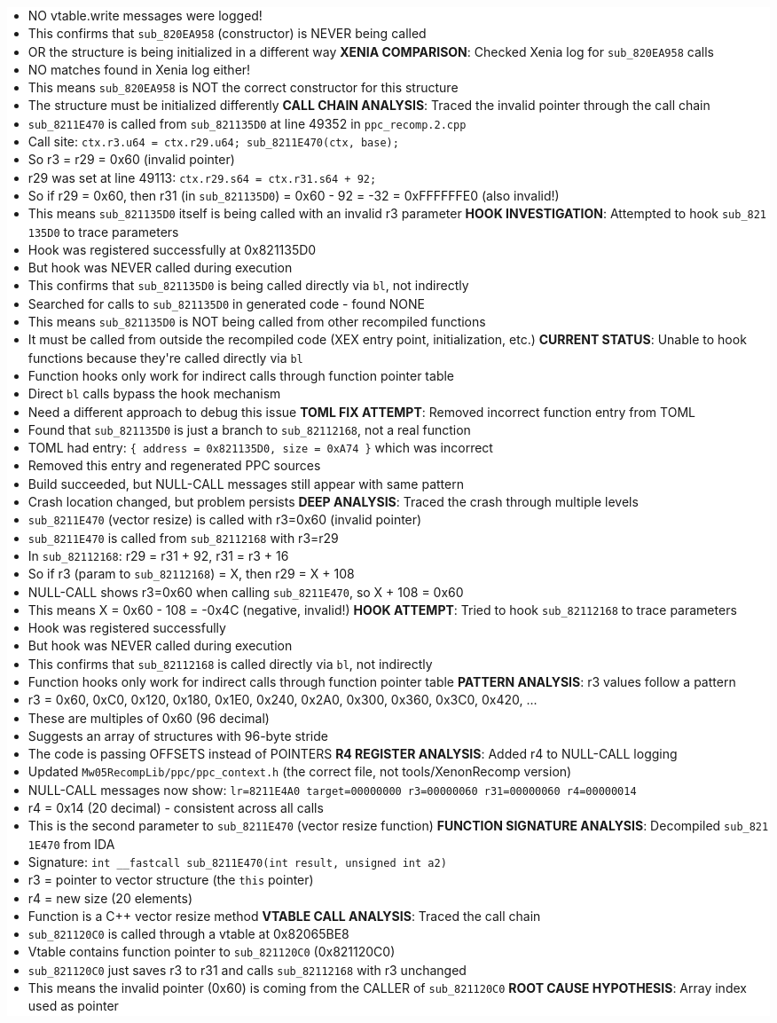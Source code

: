   - NO vtable.write messages were logged!
  - This confirms that `sub_820EA958` (constructor) is NEVER being called
  - OR the structure is being initialized in a different way
**XENIA COMPARISON**: Checked Xenia log for `sub_820EA958` calls
  - NO matches found in Xenia log either!
  - This means `sub_820EA958` is NOT the correct constructor for this structure
  - The structure must be initialized differently
**CALL CHAIN ANALYSIS**: Traced the invalid pointer through the call chain
  - `sub_8211E470` is called from `sub_821135D0` at line 49352 in `ppc_recomp.2.cpp`
  - Call site: `ctx.r3.u64 = ctx.r29.u64; sub_8211E470(ctx, base);`
  - So r3 = r29 = 0x60 (invalid pointer)
  - r29 was set at line 49113: `ctx.r29.s64 = ctx.r31.s64 + 92;`
  - So if r29 = 0x60, then r31 (in `sub_821135D0`) = 0x60 - 92 = -32 = 0xFFFFFFE0 (also invalid!)
  - This means `sub_821135D0` itself is being called with an invalid r3 parameter
**HOOK INVESTIGATION**: Attempted to hook `sub_821135D0` to trace parameters
  - Hook was registered successfully at 0x821135D0
  - But hook was NEVER called during execution
  - This confirms that `sub_821135D0` is being called directly via `bl`, not indirectly
  - Searched for calls to `sub_821135D0` in generated code - found NONE
  - This means `sub_821135D0` is NOT being called from other recompiled functions
  - It must be called from outside the recompiled code (XEX entry point, initialization, etc.)
**CURRENT STATUS**: Unable to hook functions because they're called directly via `bl`
  - Function hooks only work for indirect calls through function pointer table
  - Direct `bl` calls bypass the hook mechanism
  - Need a different approach to debug this issue
**TOML FIX ATTEMPT**: Removed incorrect function entry from TOML
  - Found that `sub_821135D0` is just a branch to `sub_82112168`, not a real function
  - TOML had entry: `{ address = 0x821135D0, size = 0xA74 }` which was incorrect
  - Removed this entry and regenerated PPC sources
  - Build succeeded, but NULL-CALL messages still appear with same pattern
  - Crash location changed, but problem persists
**DEEP ANALYSIS**: Traced the crash through multiple levels
  - `sub_8211E470` (vector resize) is called with r3=0x60 (invalid pointer)
  - `sub_8211E470` is called from `sub_82112168` with r3=r29
  - In `sub_82112168`: r29 = r31 + 92, r31 = r3 + 16
  - So if r3 (param to `sub_82112168`) = X, then r29 = X + 108
  - NULL-CALL shows r3=0x60 when calling `sub_8211E470`, so X + 108 = 0x60
  - This means X = 0x60 - 108 = -0x4C (negative, invalid!)
**HOOK ATTEMPT**: Tried to hook `sub_82112168` to trace parameters
  - Hook was registered successfully
  - But hook was NEVER called during execution
  - This confirms that `sub_82112168` is called directly via `bl`, not indirectly
  - Function hooks only work for indirect calls through function pointer table
**PATTERN ANALYSIS**: r3 values follow a pattern
  - r3 = 0x60, 0xC0, 0x120, 0x180, 0x1E0, 0x240, 0x2A0, 0x300, 0x360, 0x3C0, 0x420, ...
  - These are multiples of 0x60 (96 decimal)
  - Suggests an array of structures with 96-byte stride
  - The code is passing OFFSETS instead of POINTERS
**R4 REGISTER ANALYSIS**: Added r4 to NULL-CALL logging
  - Updated `Mw05RecompLib/ppc/ppc_context.h` (the correct file, not tools/XenonRecomp version)
  - NULL-CALL messages now show: `lr=8211E4A0 target=00000000 r3=00000060 r31=00000060 r4=00000014`
  - r4 = 0x14 (20 decimal) - consistent across all calls
  - This is the second parameter to `sub_8211E470` (vector resize function)
**FUNCTION SIGNATURE ANALYSIS**: Decompiled `sub_8211E470` from IDA
  - Signature: `int __fastcall sub_8211E470(int result, unsigned int a2)`
  - r3 = pointer to vector structure (the `this` pointer)
  - r4 = new size (20 elements)
  - Function is a C++ vector resize method
**VTABLE CALL ANALYSIS**: Traced the call chain
  - `sub_821120C0` is called through a vtable at 0x82065BE8
  - Vtable contains function pointer to `sub_821120C0` (0x821120C0)
  - `sub_821120C0` just saves r3 to r31 and calls `sub_82112168` with r3 unchanged
  - This means the invalid pointer (0x60) is coming from the CALLER of `sub_821120C0`
**ROOT CAUSE HYPOTHESIS**: Array index used as pointer